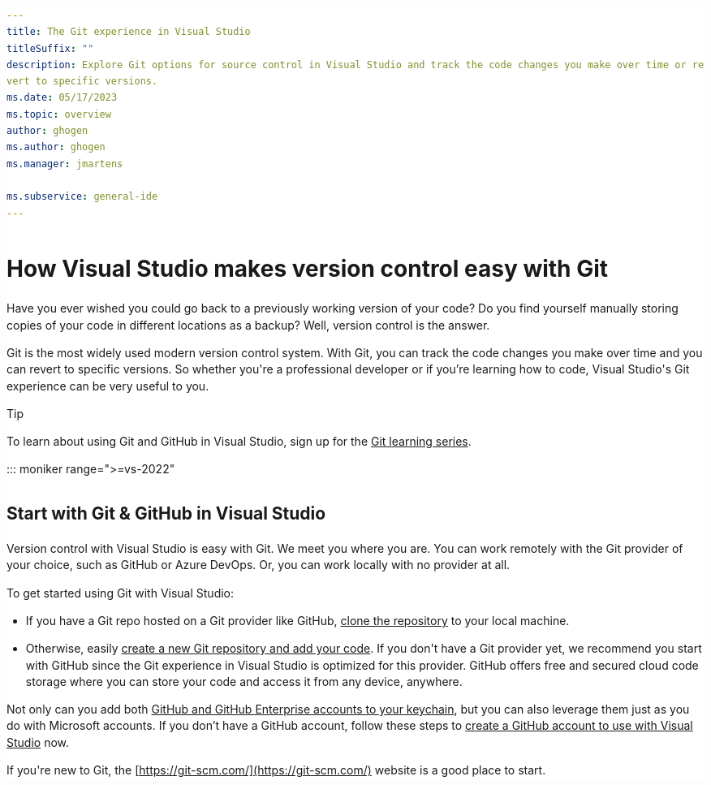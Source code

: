 ```yaml
---
title: The Git experience in Visual Studio
titleSuffix: ""
description: Explore Git options for source control in Visual Studio and track the code changes you make over time or revert to specific versions.
ms.date: 05/17/2023
ms.topic: overview
author: ghogen
ms.author: ghogen
ms.manager: jmartens

ms.subservice: general-ide
---
```

# How Visual Studio makes version control easy with Git

Have you ever wished you could go back to a previously working version of your code? Do you find yourself manually storing copies of your code in different locations as a backup? Well, version control is the answer.

Git is the most widely used modern version control system. With Git, you can track the code changes you make over time and you can revert to specific versions.  So whether you're a professional developer or if you’re learning how to code, Visual Studio's Git experience can be very useful to you.

>[!Tip]
> To learn about using Git and GitHub in Visual Studio, sign up for the [Git learning series](https://aka.ms/vsgitlearn-1-signup-docs).

::: moniker range=">=vs-2022"

## Start with Git & GitHub in Visual Studio

Version control with Visual Studio is easy with Git.  We meet you where you are. You can work remotely with the Git provider of your choice, such as GitHub or Azure DevOps. Or, you can work locally with no provider at all.

To get started using Git with Visual Studio:

- If you have a Git repo hosted on a Git provider like GitHub, [clone the repository](git-clone-repository.md) to your local machine.

- Otherwise, easily [create a new Git repository and add your code](git-create-repository.md).  If you don't have a Git provider yet, we recommend you start with GitHub since the Git experience in Visual Studio is optimized for this provider. GitHub offers free and secured cloud code storage where you can store your code and access it from any device, anywhere.

Not only can you add both [GitHub and GitHub Enterprise accounts to your keychain](../ide/work-with-github-accounts.md), but you can also leverage them just as you do with Microsoft accounts.  If you don’t have a GitHub account, follow these steps to [create a GitHub account to use with Visual Studio](git-create-github-account.md) now.

If you're new to Git, the [https://git-scm.com/](https://git-scm.com/) website is a good place to start.
